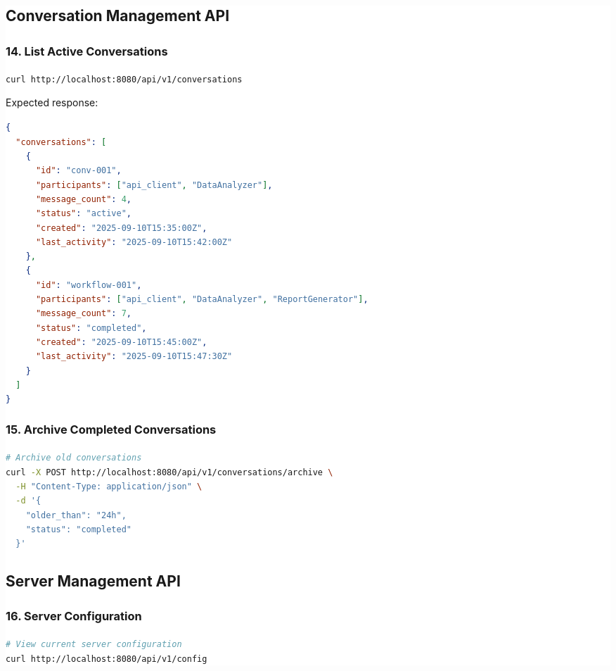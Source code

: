 ## Conversation Management API

### 14. List Active Conversations

```bash
curl http://localhost:8080/api/v1/conversations
```

Expected response:

```json
{
  "conversations": [
    {
      "id": "conv-001",
      "participants": ["api_client", "DataAnalyzer"],
      "message_count": 4,
      "status": "active",
      "created": "2025-09-10T15:35:00Z",
      "last_activity": "2025-09-10T15:42:00Z"
    },
    {
      "id": "workflow-001",
      "participants": ["api_client", "DataAnalyzer", "ReportGenerator"],
      "message_count": 7,
      "status": "completed",
      "created": "2025-09-10T15:45:00Z",
      "last_activity": "2025-09-10T15:47:30Z"
    }
  ]
}
```

### 15. Archive Completed Conversations

```bash
# Archive old conversations
curl -X POST http://localhost:8080/api/v1/conversations/archive \
  -H "Content-Type: application/json" \
  -d '{
    "older_than": "24h",
    "status": "completed"
  }'
```

## Server Management API

### 16. Server Configuration

```bash
# View current server configuration
curl http://localhost:8080/api/v1/config
```
